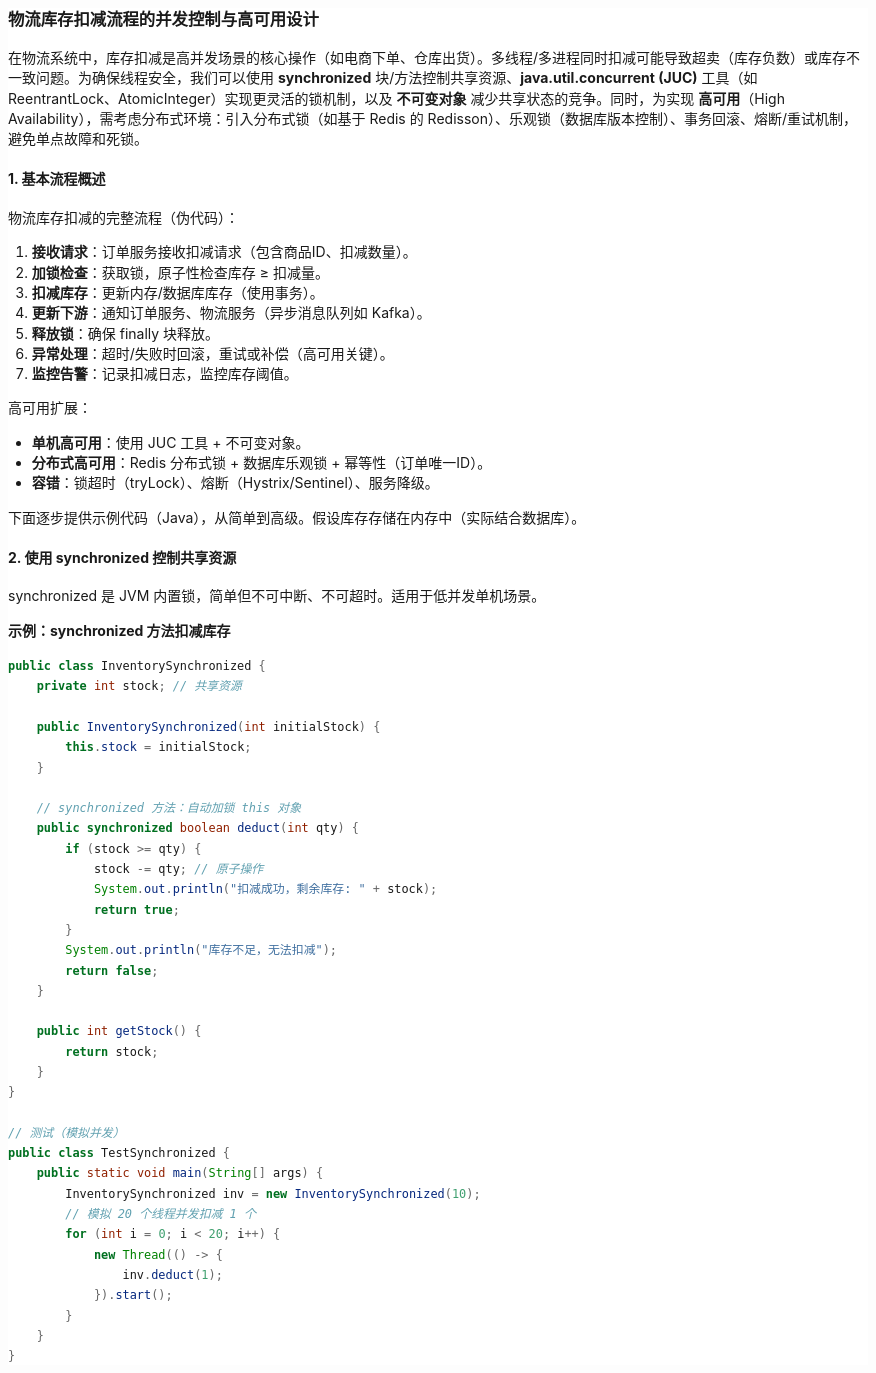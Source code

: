 ### 物流库存扣减流程的并发控制与高可用设计

在物流系统中，库存扣减是高并发场景的核心操作（如电商下单、仓库出货）。多线程/多进程同时扣减可能导致超卖（库存负数）或库存不一致问题。为确保线程安全，我们可以使用 **synchronized** 块/方法控制共享资源、**java.util.concurrent (JUC)** 工具（如 ReentrantLock、AtomicInteger）实现更灵活的锁机制，以及 **不可变对象** 减少共享状态的竞争。同时，为实现 **高可用**（High Availability），需考虑分布式环境：引入分布式锁（如基于 Redis 的 Redisson）、乐观锁（数据库版本控制）、事务回滚、熔断/重试机制，避免单点故障和死锁。

#### 1. 基本流程概述
物流库存扣减的完整流程（伪代码）：
1. **接收请求**：订单服务接收扣减请求（包含商品ID、扣减数量）。
2. **加锁检查**：获取锁，原子性检查库存 ≥ 扣减量。
3. **扣减库存**：更新内存/数据库库存（使用事务）。
4. **更新下游**：通知订单服务、物流服务（异步消息队列如 Kafka）。
5. **释放锁**：确保 finally 块释放。
6. **异常处理**：超时/失败时回滚，重试或补偿（高可用关键）。
7. **监控告警**：记录扣减日志，监控库存阈值。

高可用扩展：
- **单机高可用**：使用 JUC 工具 + 不可变对象。
- **分布式高可用**：Redis 分布式锁 + 数据库乐观锁 + 幂等性（订单唯一ID）。
- **容错**：锁超时（tryLock）、熔断（Hystrix/Sentinel）、服务降级。

下面逐步提供示例代码（Java），从简单到高级。假设库存存储在内存中（实际结合数据库）。

#### 2. 使用 synchronized 控制共享资源
synchronized 是 JVM 内置锁，简单但不可中断、不可超时。适用于低并发单机场景。

**示例：synchronized 方法扣减库存**
```java
public class InventorySynchronized {
    private int stock; // 共享资源

    public InventorySynchronized(int initialStock) {
        this.stock = initialStock;
    }

    // synchronized 方法：自动加锁 this 对象
    public synchronized boolean deduct(int qty) {
        if (stock >= qty) {
            stock -= qty; // 原子操作
            System.out.println("扣减成功，剩余库存: " + stock);
            return true;
        }
        System.out.println("库存不足，无法扣减");
        return false;
    }

    public int getStock() {
        return stock;
    }
}

// 测试（模拟并发）
public class TestSynchronized {
    public static void main(String[] args) {
        InventorySynchronized inv = new InventorySynchronized(10);
        // 模拟 20 个线程并发扣减 1 个
        for (int i = 0; i < 20; i++) {
            new Thread(() -> {
                inv.deduct(1);
            }).start();
        }
    }
}
```
